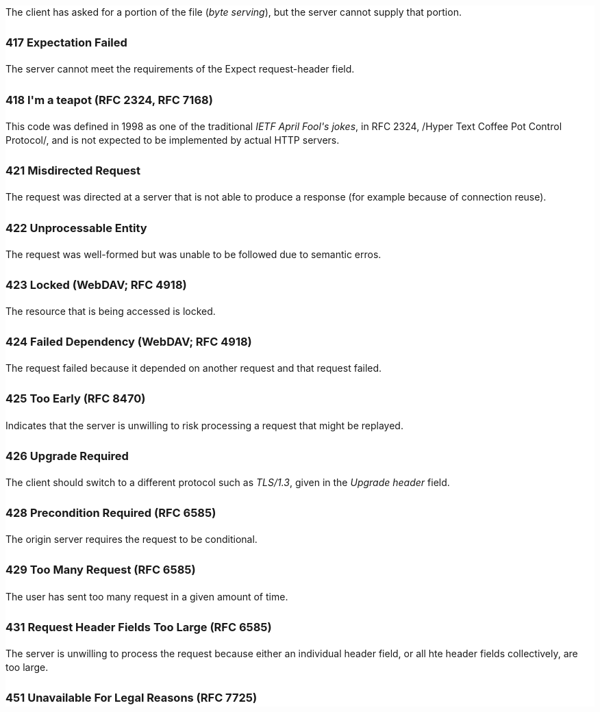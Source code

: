 The client has asked for a portion of the file (*byte serving*), but the server cannot supply that portion.

### 417 Expectation Failed

The server cannot meet the requirements of the Expect request-header field.

### 418 I'm a teapot (RFC 2324, RFC 7168)

This code was defined in 1998 as one of the traditional *IETF April Fool's jokes*, in RFC 2324, /Hyper Text Coffee Pot Control Protocol/, and is not expected to be implemented by actual HTTP servers.

### 421 Misdirected Request

The request was directed at a server that is not able to produce a response (for example because of connection reuse).

### 422 Unprocessable Entity

The request was well-formed but was unable to be followed due to semantic erros.

### 423 Locked (WebDAV; RFC 4918)

The resource that is being accessed is locked.

### 424 Failed Dependency (WebDAV; RFC 4918)

The request failed because it depended on another request and that request failed.

### 425 Too Early (RFC 8470)

Indicates that the server is unwilling to risk processing a request that might be replayed.

### 426 Upgrade Required

The client should switch to a different protocol such as *TLS/1.3*, given in the *Upgrade header* field.

### 428 Precondition Required (RFC 6585)

The origin server requires the request to be conditional.

### 429 Too Many Request (RFC 6585)

The user has sent too many request in a given amount of time.

### 431 Request Header Fields Too Large (RFC 6585)

The server is unwilling to process the request because either an individual header field, or all hte header fields collectively, are too large.

### 451 Unavailable For Legal Reasons (RFC 7725)
